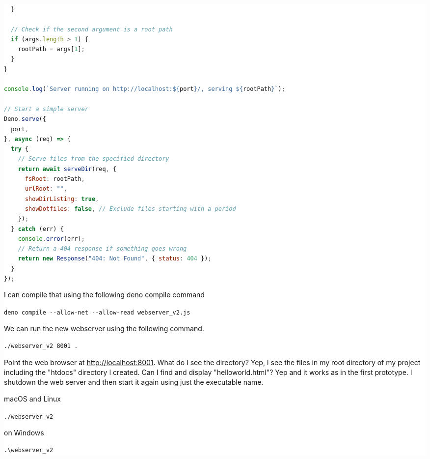 ~~~JavaScript
  }

  // Check if the second argument is a root path
  if (args.length > 1) {
    rootPath = args[1];
  }
}

console.log(`Server running on http://localhost:${port}/, serving ${rootPath}`);

// Start a simple server
Deno.serve({
  port,
}, async (req) => {
  try {
    // Serve files from the specified directory
    return await serveDir(req, {
      fsRoot: rootPath,
      urlRoot: "",
      showDirListing: true,
      showDotfiles: false, // Exclude files starting with a period
    });
  } catch (err) {
    console.error(err);
    // Return a 404 response if something goes wrong
    return new Response("404: Not Found", { status: 404 });
  }
});
~~~

I can compile that using the following deno compile command

~~~shell
deno compile --allow-net --allow-read webserver_v2.js
~~~

We can run the new webserver using the following command.

~~~shell
./webserver_v2 8001 .
~~~

Point the web browser at <http://localhost:8001>. What do I see the directory? Yep, I see the files in my root directory of my project including the "htdocs" directory I created. Can I find and display "helloworld.html"? Yep and it works as in the first prototype. I shutdown the web server and then start it again using just the executable name.

macOS and Linux

~~~shell
./webserver_v2
~~~

on Windows

~~~shell
.\webserver_v2
~~~
